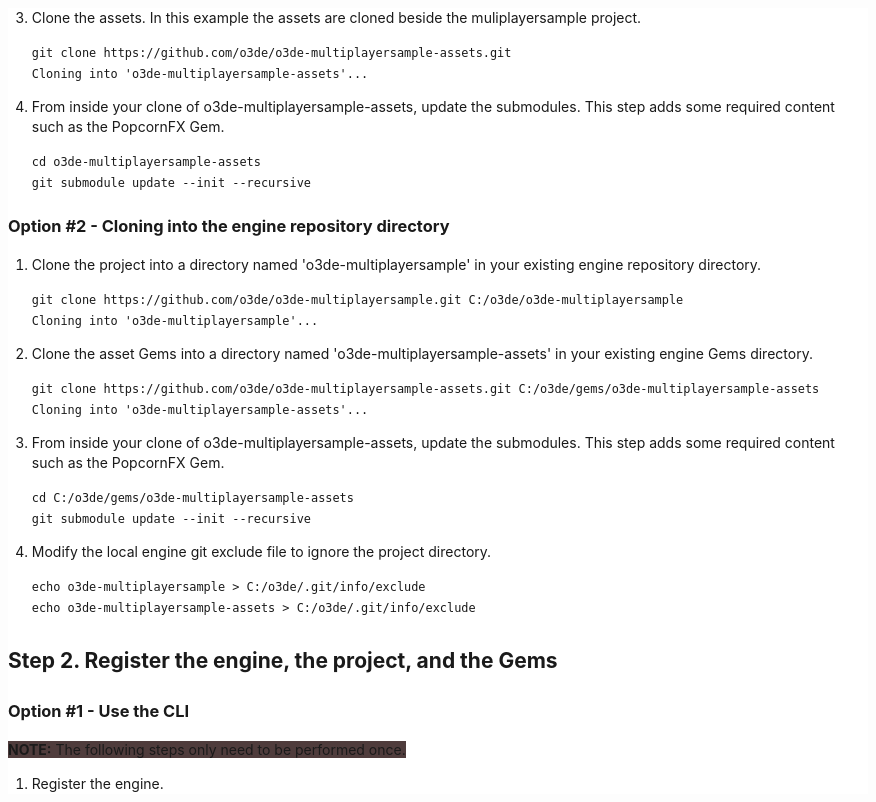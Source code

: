 3. Clone the assets. In this example the assets are cloned beside the muliplayersample project.

   ```shell
   git clone https://github.com/o3de/o3de-multiplayersample-assets.git
   Cloning into 'o3de-multiplayersample-assets'...
   ```

4. From inside your clone of o3de-multiplayersample-assets, update the submodules. This step adds some required content such as the PopcornFX Gem.

   ```shell
   cd o3de-multiplayersample-assets
   git submodule update --init --recursive
   ```

### Option #2 - Cloning into the engine repository directory

1. Clone the project into a directory named 'o3de-multiplayersample' in your existing engine repository directory.

   ```shell
   git clone https://github.com/o3de/o3de-multiplayersample.git C:/o3de/o3de-multiplayersample
   Cloning into 'o3de-multiplayersample'...
   ```

1. Clone the asset Gems into a directory named 'o3de-multiplayersample-assets' in your existing engine Gems directory.

   ```shell
   git clone https://github.com/o3de/o3de-multiplayersample-assets.git C:/o3de/gems/o3de-multiplayersample-assets
   Cloning into 'o3de-multiplayersample-assets'...
   ```

1. From inside your clone of o3de-multiplayersample-assets, update the submodules. This step adds some required content such as the PopcornFX Gem.

   ```shell
   cd C:/o3de/gems/o3de-multiplayersample-assets
   git submodule update --init --recursive
   ```

1. Modify the local engine git exclude file to ignore the project directory.

   ```shell
   echo o3de-multiplayersample > C:/o3de/.git/info/exclude
   echo o3de-multiplayersample-assets > C:/o3de/.git/info/exclude
   ```

## Step 2. Register the engine, the project, and the Gems

### Option #1 - Use the CLI

<span style="background-color:#4F3C3C">**NOTE:** The following steps only need to be performed once.</span>

1. Register the engine.
